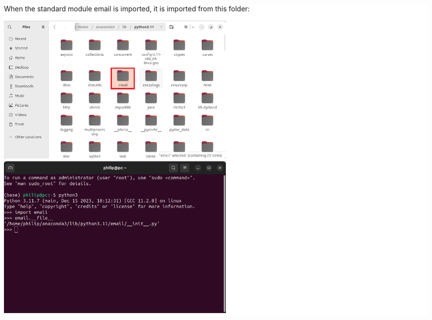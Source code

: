 When the standard module email is imported, it is imported from this folder:

<img src='./images/img_043.png' alt='img_043' width='450'/>

<img src='./images/img_044.png' alt='img_044' width='450'/>
